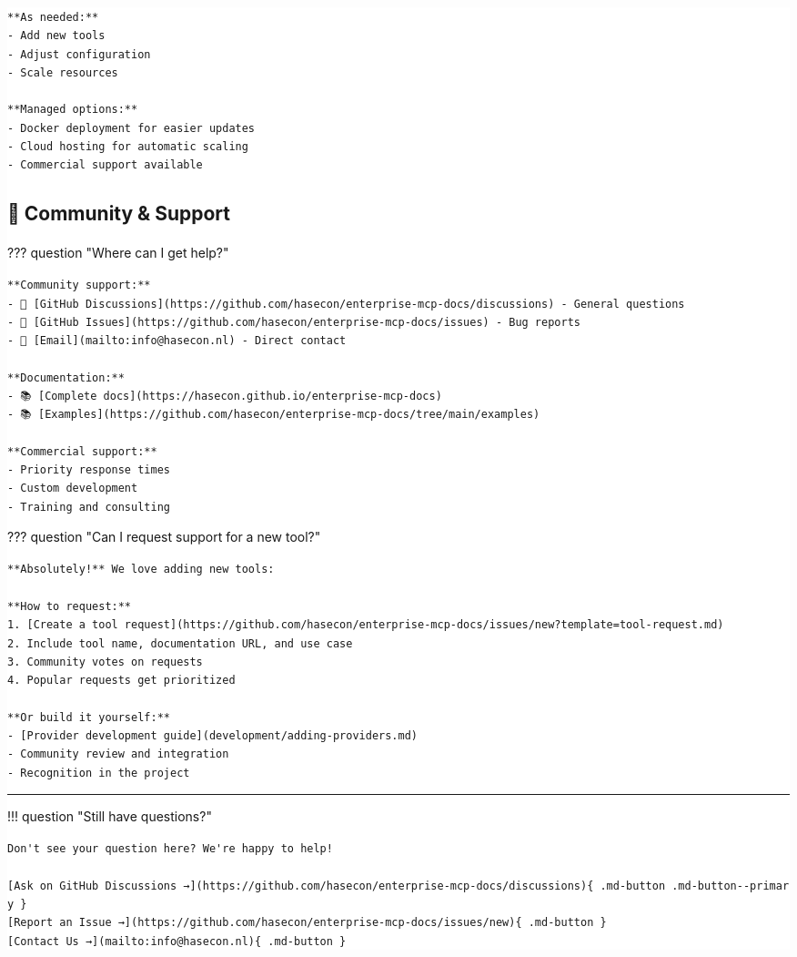     **As needed:**
    - Add new tools
    - Adjust configuration
    - Scale resources
    
    **Managed options:**
    - Docker deployment for easier updates
    - Cloud hosting for automatic scaling
    - Commercial support available

## 💬 Community & Support

??? question "Where can I get help?"

    **Community support:**
    - 💬 [GitHub Discussions](https://github.com/hasecon/enterprise-mcp-docs/discussions) - General questions
    - 🐛 [GitHub Issues](https://github.com/hasecon/enterprise-mcp-docs/issues) - Bug reports
    - 📧 [Email](mailto:info@hasecon.nl) - Direct contact
    
    **Documentation:**
    - 📚 [Complete docs](https://hasecon.github.io/enterprise-mcp-docs)
    - 📚 [Examples](https://github.com/hasecon/enterprise-mcp-docs/tree/main/examples)
    
    **Commercial support:**
    - Priority response times
    - Custom development
    - Training and consulting

??? question "Can I request support for a new tool?"

    **Absolutely!** We love adding new tools:
    
    **How to request:**
    1. [Create a tool request](https://github.com/hasecon/enterprise-mcp-docs/issues/new?template=tool-request.md)
    2. Include tool name, documentation URL, and use case
    3. Community votes on requests
    4. Popular requests get prioritized
    
    **Or build it yourself:**
    - [Provider development guide](development/adding-providers.md)
    - Community review and integration
    - Recognition in the project

---

!!! question "Still have questions?"
    
    Don't see your question here? We're happy to help!
    
    [Ask on GitHub Discussions →](https://github.com/hasecon/enterprise-mcp-docs/discussions){ .md-button .md-button--primary }
    [Report an Issue →](https://github.com/hasecon/enterprise-mcp-docs/issues/new){ .md-button }
    [Contact Us →](mailto:info@hasecon.nl){ .md-button }